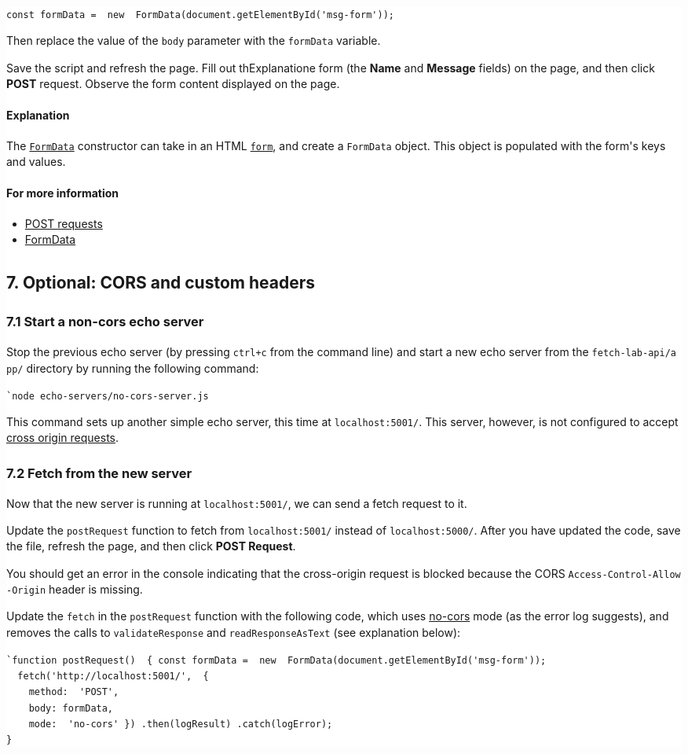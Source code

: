 ```
const formData =  new  FormData(document.getElementById('msg-form'));
```

Then replace the value of the `body` parameter with the `formData` variable.

Save the script and refresh the page. Fill out thExplanatione form (the __Name__ and __Message__ fields) on the page, and then click __POST__ request. Observe the form content displayed on the page.

#### Explanation

The [`FormData`](https://developer.mozilla.org/en-US/docs/Web/API/FormData/FormData) constructor can take in an HTML [`form`](https://developer.mozilla.org/en-US/docs/Web/HTML/Element/form), and create a `FormData` object. This object is populated with the form's keys and values.

#### For more information

-   [POST requests](https://www.w3.org/Protocols/rfc2616/rfc2616-sec9.html)
-   [FormData](https://developer.mozilla.org/en-US/docs/Web/API/FormData)

## [](#top_of_page)7\. Optional: CORS and custom headers

### 7.1 Start a non-cors echo server

Stop the previous echo server (by pressing `ctrl+c` from the command line) and start a new echo server from the `fetch-lab-api/app/` directory by running the following command:

```
`node echo-servers/no-cors-server.js
```

This command sets up another simple echo server, this time at `localhost:5001/`. This server, however, is not configured to accept [cross origin requests](https://developer.mozilla.org/en-US/docs/Web/HTTP/Access_control_CORS).

### 7.2 Fetch from the new server

Now that the new server is running at `localhost:5001/`, we can send a fetch request to it.

Update the `postRequest` function to fetch from `localhost:5001/` instead of `localhost:5000/`. After you have updated the code, save the file, refresh the page, and then click __POST Request__.

You should get an error in the console indicating that the cross-origin request is blocked because the CORS `Access-Control-Allow-Origin` header is missing.

Update the `fetch` in the `postRequest` function with the following code, which uses [no-cors](https://developer.mozilla.org/en-US/docs/Web/API/GlobalFetch/fetch) mode (as the error log suggests), and removes the calls to `validateResponse` and `readResponseAsText` (see explanation below):

```
`function postRequest()  { const formData =  new  FormData(document.getElementById('msg-form'));  
  fetch('http://localhost:5001/',  {  
    method:  'POST',  
    body: formData,  
    mode:  'no-cors' }) .then(logResult) .catch(logError);  
}
```
